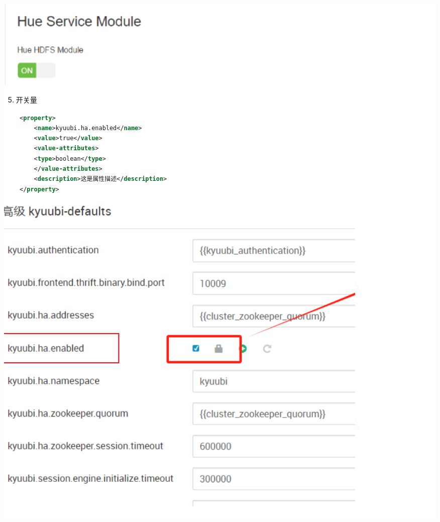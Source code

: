    ![alt text](images/image.png)

5. 开关量
   
   ```xml
    <property>
        <name>kyuubi.ha.enabled</name>
        <value>true</value>
        <value-attributes>
        <type>boolean</type>
        </value-attributes>
        <description>这是属性描述</description>
    </property>
   ```
![alt text](images/image-1.png)

